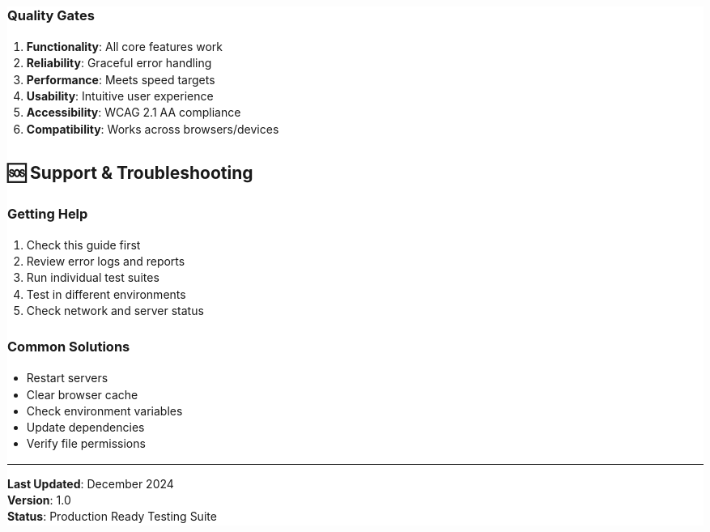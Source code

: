 ### Quality Gates
1. **Functionality**: All core features work
2. **Reliability**: Graceful error handling
3. **Performance**: Meets speed targets
4. **Usability**: Intuitive user experience
5. **Accessibility**: WCAG 2.1 AA compliance
6. **Compatibility**: Works across browsers/devices

## 🆘 Support & Troubleshooting

### Getting Help
1. Check this guide first
2. Review error logs and reports
3. Run individual test suites
4. Test in different environments
5. Check network and server status

### Common Solutions
- Restart servers
- Clear browser cache
- Check environment variables
- Update dependencies
- Verify file permissions

---

**Last Updated**: December 2024  
**Version**: 1.0  
**Status**: Production Ready Testing Suite
